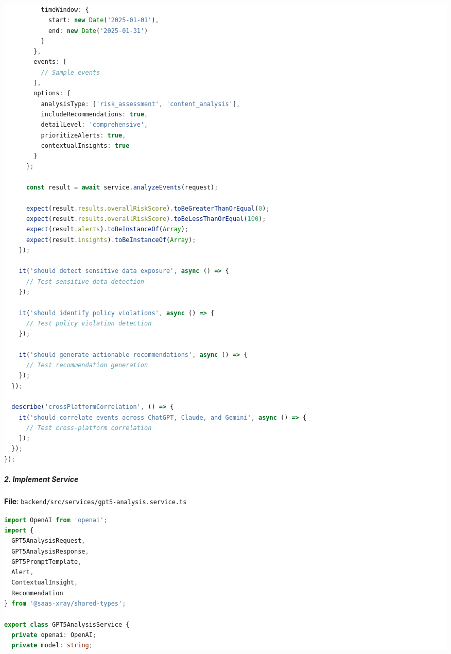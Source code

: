 ```typescript
          timeWindow: {
            start: new Date('2025-01-01'),
            end: new Date('2025-01-31')
          }
        },
        events: [
          // Sample events
        ],
        options: {
          analysisType: ['risk_assessment', 'content_analysis'],
          includeRecommendations: true,
          detailLevel: 'comprehensive',
          prioritizeAlerts: true,
          contextualInsights: true
        }
      };

      const result = await service.analyzeEvents(request);

      expect(result.results.overallRiskScore).toBeGreaterThanOrEqual(0);
      expect(result.results.overallRiskScore).toBeLessThanOrEqual(100);
      expect(result.alerts).toBeInstanceOf(Array);
      expect(result.insights).toBeInstanceOf(Array);
    });

    it('should detect sensitive data exposure', async () => {
      // Test sensitive data detection
    });

    it('should identify policy violations', async () => {
      // Test policy violation detection
    });

    it('should generate actionable recommendations', async () => {
      // Test recommendation generation
    });
  });

  describe('crossPlatformCorrelation', () => {
    it('should correlate events across ChatGPT, Claude, and Gemini', async () => {
      // Test cross-platform correlation
    });
  });
});
```

##### 2. Implement Service

**File**: `backend/src/services/gpt5-analysis.service.ts`

```typescript
import OpenAI from 'openai';
import {
  GPT5AnalysisRequest,
  GPT5AnalysisResponse,
  GPT5PromptTemplate,
  Alert,
  ContextualInsight,
  Recommendation
} from '@saas-xray/shared-types';

export class GPT5AnalysisService {
  private openai: OpenAI;
  private model: string;
```